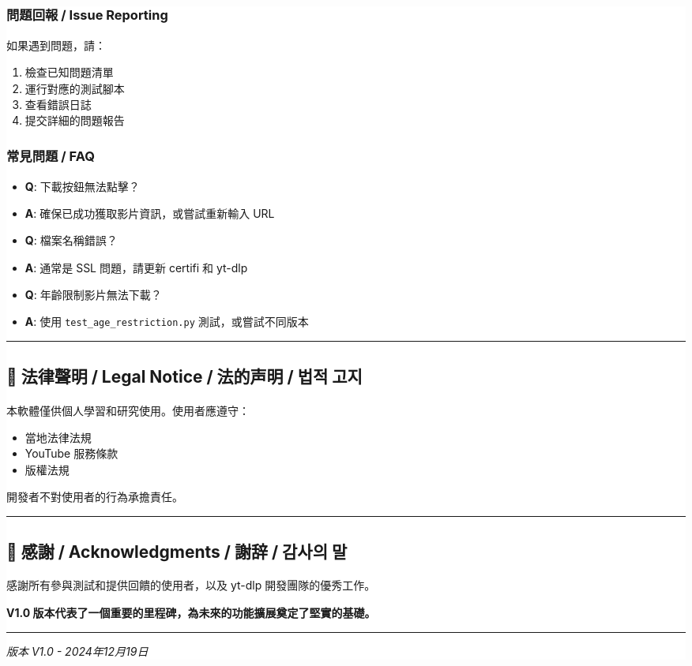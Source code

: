 ### 問題回報 / Issue Reporting
如果遇到問題，請：
1. 檢查已知問題清單
2. 運行對應的測試腳本
3. 查看錯誤日誌
4. 提交詳細的問題報告

### 常見問題 / FAQ
- **Q**: 下載按鈕無法點擊？
- **A**: 確保已成功獲取影片資訊，或嘗試重新輸入 URL

- **Q**: 檔案名稱錯誤？
- **A**: 通常是 SSL 問題，請更新 certifi 和 yt-dlp

- **Q**: 年齡限制影片無法下載？
- **A**: 使用 `test_age_restriction.py` 測試，或嘗試不同版本

---

## 📄 法律聲明 / Legal Notice / 法的声明 / 법적 고지

本軟體僅供個人學習和研究使用。使用者應遵守：
- 當地法律法規
- YouTube 服務條款
- 版權法規

開發者不對使用者的行為承擔責任。

---

## 🎊 感謝 / Acknowledgments / 謝辞 / 감사의 말

感謝所有參與測試和提供回饋的使用者，以及 yt-dlp 開發團隊的優秀工作。

**V1.0 版本代表了一個重要的里程碑，為未來的功能擴展奠定了堅實的基礎。**

---

*版本 V1.0 - 2024年12月19日* 